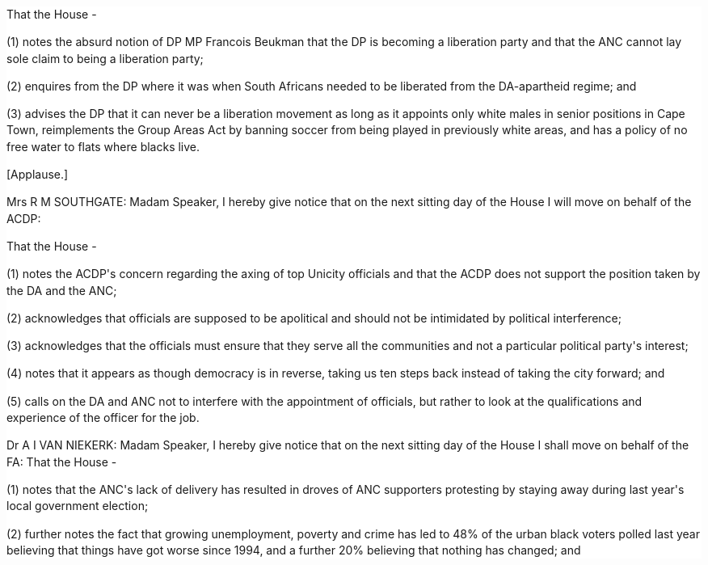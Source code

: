
  That the House -


  (1) notes the absurd notion of DP MP Francois Beukman that the DP is
       becoming a liberation party and that the ANC cannot lay sole claim to
       being a liberation party;


  (2) enquires from the DP where it was when South Africans needed to be
       liberated from the DA-apartheid regime; and


  (3) advises the DP that it can never be a liberation movement as long as
       it appoints only white males in senior positions in Cape Town,
       reimplements the Group Areas Act by banning soccer from being played
       in previously white areas, and has a policy of no free water to flats
       where blacks live.

[Applause.]

Mrs R M SOUTHGATE: Madam Speaker, I hereby give notice that on the next
sitting day of the House I will move on behalf of the ACDP:


  That the House -


  (1) notes the ACDP's concern regarding the axing of top Unicity officials
       and that the ACDP does not support the position taken by the DA and
       the ANC;


  (2) acknowledges that officials are supposed to be apolitical and should
       not be intimidated by political interference;


  (3) acknowledges that the officials must ensure that they serve all the
       communities and not a particular political party's interest;


  (4) notes that it appears as though democracy is in reverse,  taking us
       ten steps back instead of taking the city forward; and


  (5) calls on the DA and ANC not to interfere with the appointment of
       officials, but rather to look at the qualifications and experience of
       the officer for the job.

Dr A I VAN NIEKERK: Madam Speaker, I hereby give notice that on the next
sitting day of the House I shall move on behalf of the FA:
  That the House -


  (1) notes that the ANC's lack of delivery has resulted in droves of ANC
       supporters protesting by staying away during last year's local
       government election;


  (2) further notes the fact that growing unemployment, poverty and crime
       has led to 48% of the urban black voters polled last year believing
       that things have got worse since 1994, and a further 20% believing
       that nothing has changed; and
